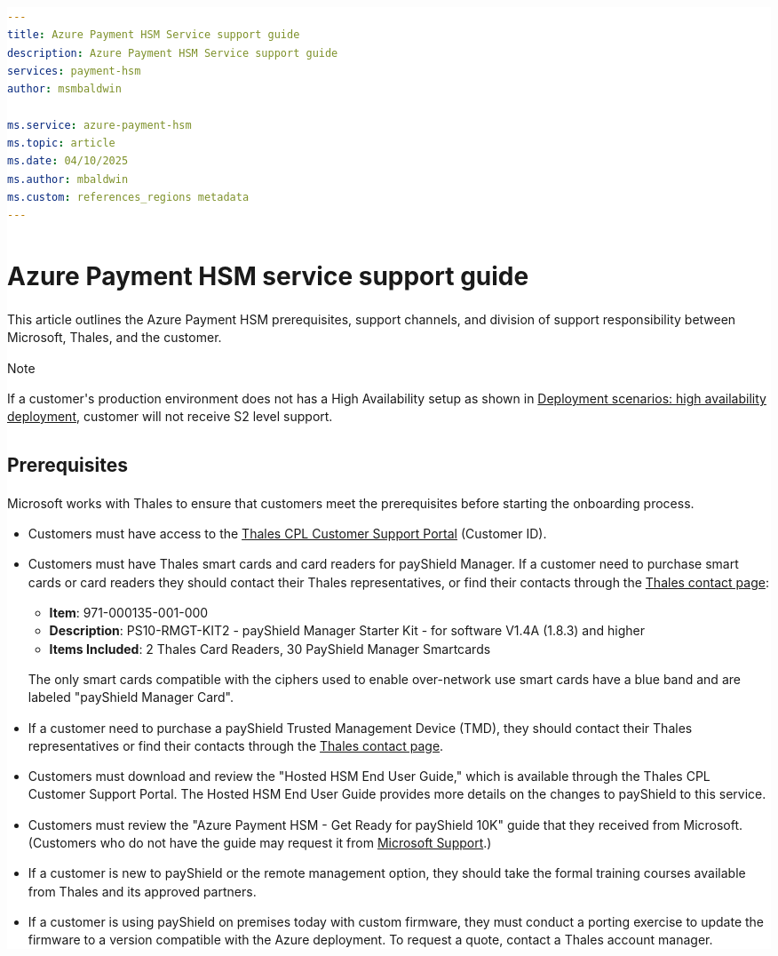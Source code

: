 ```yaml
---
title: Azure Payment HSM Service support guide
description: Azure Payment HSM Service support guide
services: payment-hsm
author: msmbaldwin

ms.service: azure-payment-hsm
ms.topic: article
ms.date: 04/10/2025
ms.author: mbaldwin
ms.custom: references_regions metadata
---
```


# Azure Payment HSM service support guide

This article outlines the Azure Payment HSM prerequisites, support channels, and division of support responsibility between Microsoft, Thales, and the customer.

> [!NOTE]
> If a customer's production environment does not has a High Availability setup as shown in [Deployment scenarios: high availability deployment](deployment-scenarios.md#high-availability-deployment), customer will not receive S2 level support.

## Prerequisites

Microsoft works with Thales to ensure that customers meet the prerequisites before starting the onboarding process.

- Customers must have access to the [Thales CPL Customer Support Portal](https://supportportal.thalesgroup.com/csm) (Customer ID).
- Customers must have Thales smart cards and card readers for payShield Manager. If a customer need to purchase smart cards or card readers they should contact their Thales representatives, or find their contacts through the [Thales contact page](https://cpl.thalesgroup.com/contact-us):
    - **Item**:  971-000135-001-000
    - **Description**: PS10-RMGT-KIT2 - payShield Manager Starter Kit - for software V1.4A (1.8.3) and higher
    - **Items Included**: 2 Thales Card Readers, 30 PayShield Manager Smartcards
    
    The only smart cards compatible with the ciphers used to enable over-network use smart cards have a blue band and are labeled "payShield Manager Card".
- If a customer need to purchase a payShield Trusted Management Device (TMD), they should contact their Thales representatives or find their contacts through the [Thales contact page](https://cpl.thalesgroup.com/contact-us).
- Customers must download and review the "Hosted HSM End User Guide," which is available through the Thales CPL Customer Support Portal. The Hosted HSM End User Guide provides more details on the changes to payShield to this service.
- Customers must review the "Azure Payment HSM - Get Ready for payShield 10K" guide that they received from Microsoft. (Customers who do not have the guide may request it from [Microsoft Support](#microsoft-support).)
- If a customer is new to payShield or the remote management option, they should take the formal training courses available from Thales and its approved partners.
- If a customer is using payShield on premises today with custom firmware, they must conduct a porting exercise to update the firmware to a version compatible with the Azure deployment. To request a quote, contact a Thales account manager.
